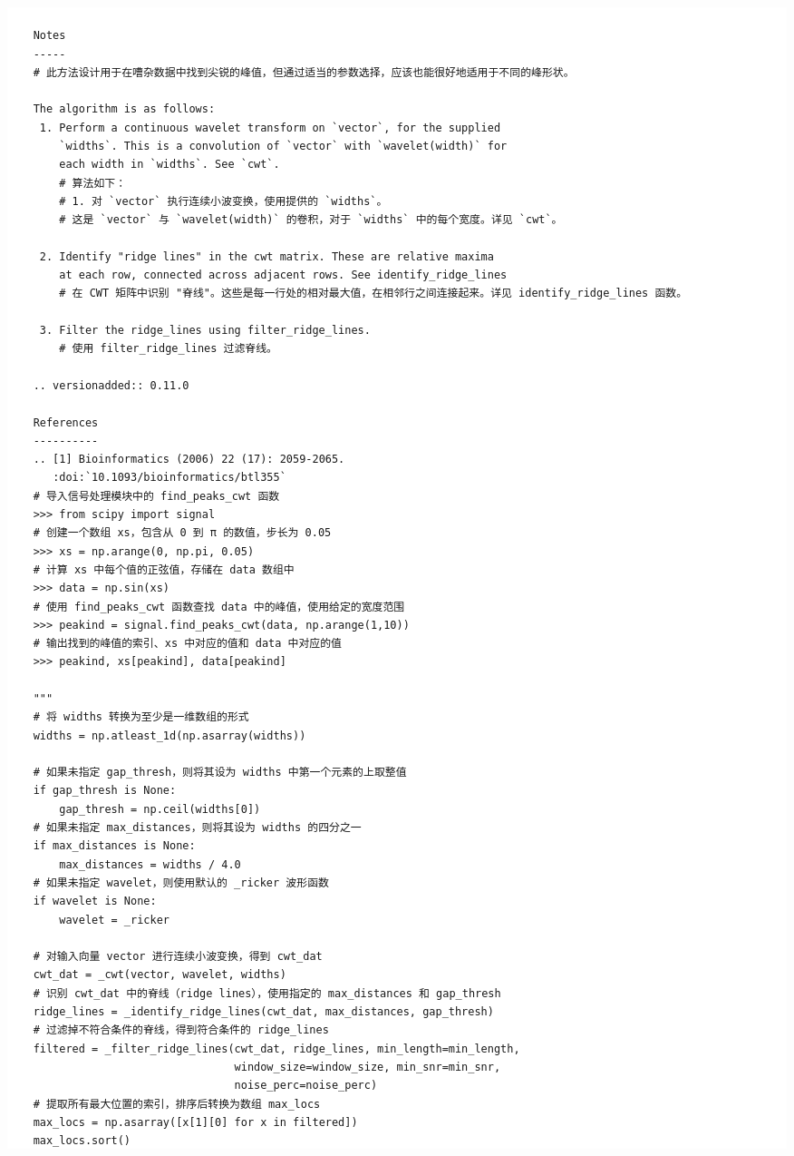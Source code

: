 ```

    Notes
    -----
    # 此方法设计用于在嘈杂数据中找到尖锐的峰值，但通过适当的参数选择，应该也能很好地适用于不同的峰形状。

    The algorithm is as follows:
     1. Perform a continuous wavelet transform on `vector`, for the supplied
        `widths`. This is a convolution of `vector` with `wavelet(width)` for
        each width in `widths`. See `cwt`.
        # 算法如下：
        # 1. 对 `vector` 执行连续小波变换，使用提供的 `widths`。
        # 这是 `vector` 与 `wavelet(width)` 的卷积，对于 `widths` 中的每个宽度。详见 `cwt`。

     2. Identify "ridge lines" in the cwt matrix. These are relative maxima
        at each row, connected across adjacent rows. See identify_ridge_lines
        # 在 CWT 矩阵中识别 "脊线"。这些是每一行处的相对最大值，在相邻行之间连接起来。详见 identify_ridge_lines 函数。

     3. Filter the ridge_lines using filter_ridge_lines.
        # 使用 filter_ridge_lines 过滤脊线。

    .. versionadded:: 0.11.0

    References
    ----------
    .. [1] Bioinformatics (2006) 22 (17): 2059-2065.
       :doi:`10.1093/bioinformatics/btl355`
    # 导入信号处理模块中的 find_peaks_cwt 函数
    >>> from scipy import signal
    # 创建一个数组 xs，包含从 0 到 π 的数值，步长为 0.05
    >>> xs = np.arange(0, np.pi, 0.05)
    # 计算 xs 中每个值的正弦值，存储在 data 数组中
    >>> data = np.sin(xs)
    # 使用 find_peaks_cwt 函数查找 data 中的峰值，使用给定的宽度范围
    >>> peakind = signal.find_peaks_cwt(data, np.arange(1,10))
    # 输出找到的峰值的索引、xs 中对应的值和 data 中对应的值
    >>> peakind, xs[peakind], data[peakind]

    """
    # 将 widths 转换为至少是一维数组的形式
    widths = np.atleast_1d(np.asarray(widths))

    # 如果未指定 gap_thresh，则将其设为 widths 中第一个元素的上取整值
    if gap_thresh is None:
        gap_thresh = np.ceil(widths[0])
    # 如果未指定 max_distances，则将其设为 widths 的四分之一
    if max_distances is None:
        max_distances = widths / 4.0
    # 如果未指定 wavelet，则使用默认的 _ricker 波形函数
    if wavelet is None:
        wavelet = _ricker

    # 对输入向量 vector 进行连续小波变换，得到 cwt_dat
    cwt_dat = _cwt(vector, wavelet, widths)
    # 识别 cwt_dat 中的脊线（ridge lines），使用指定的 max_distances 和 gap_thresh
    ridge_lines = _identify_ridge_lines(cwt_dat, max_distances, gap_thresh)
    # 过滤掉不符合条件的脊线，得到符合条件的 ridge_lines
    filtered = _filter_ridge_lines(cwt_dat, ridge_lines, min_length=min_length,
                                   window_size=window_size, min_snr=min_snr,
                                   noise_perc=noise_perc)
    # 提取所有最大位置的索引，排序后转换为数组 max_locs
    max_locs = np.asarray([x[1][0] for x in filtered])
    max_locs.sort()

```